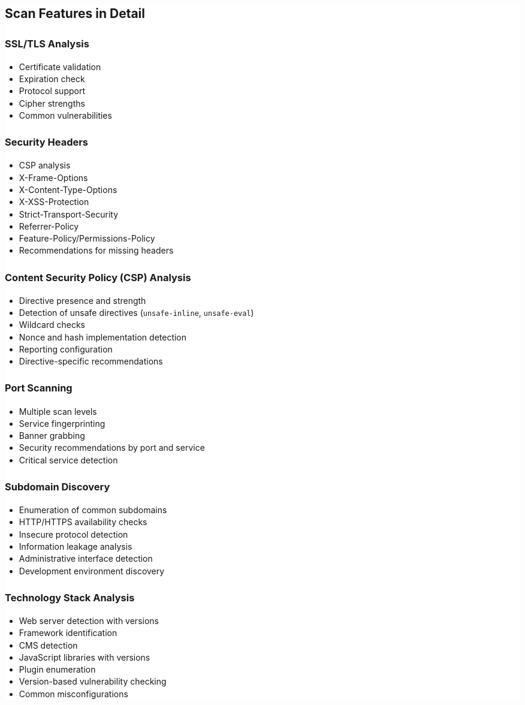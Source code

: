 ## Scan Features in Detail

### SSL/TLS Analysis
- Certificate validation
- Expiration check
- Protocol support
- Cipher strengths
- Common vulnerabilities

### Security Headers
- CSP analysis
- X-Frame-Options
- X-Content-Type-Options
- X-XSS-Protection
- Strict-Transport-Security
- Referrer-Policy
- Feature-Policy/Permissions-Policy
- Recommendations for missing headers

### Content Security Policy (CSP) Analysis
- Directive presence and strength
- Detection of unsafe directives (`unsafe-inline`, `unsafe-eval`)
- Wildcard checks
- Nonce and hash implementation detection
- Reporting configuration
- Directive-specific recommendations

### Port Scanning
- Multiple scan levels
- Service fingerprinting
- Banner grabbing
- Security recommendations by port and service
- Critical service detection

### Subdomain Discovery
- Enumeration of common subdomains
- HTTP/HTTPS availability checks
- Insecure protocol detection
- Information leakage analysis
- Administrative interface detection
- Development environment discovery

### Technology Stack Analysis
- Web server detection with versions
- Framework identification
- CMS detection
- JavaScript libraries with versions
- Plugin enumeration
- Version-based vulnerability checking
- Common misconfigurations
